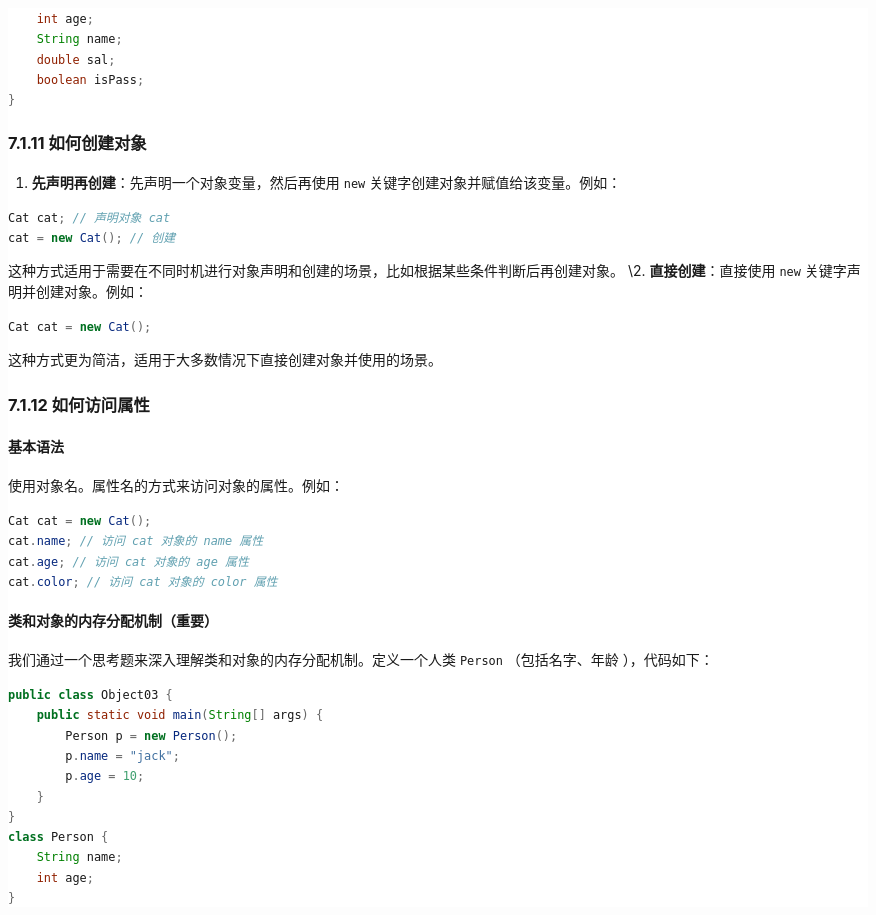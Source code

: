 ```java
    int age;
    String name;
    double sal;
    boolean isPass;
}
```

### 7.1.11 如何创建对象

1. **先声明再创建**：先声明一个对象变量，然后再使用 `new` 关键字创建对象并赋值给该变量。例如：

```java
Cat cat; // 声明对象 cat
cat = new Cat(); // 创建
```

这种方式适用于需要在不同时机进行对象声明和创建的场景，比如根据某些条件判断后再创建对象。
\2. **直接创建**：直接使用 `new` 关键字声明并创建对象。例如：

```java
Cat cat = new Cat();
```

这种方式更为简洁，适用于大多数情况下直接创建对象并使用的场景。

### 7.1.12 如何访问属性

#### 基本语法

使用对象名。属性名的方式来访问对象的属性。例如：

```java
Cat cat = new Cat();
cat.name; // 访问 cat 对象的 name 属性
cat.age; // 访问 cat 对象的 age 属性
cat.color; // 访问 cat 对象的 color 属性
```

#### 类和对象的内存分配机制（重要）

我们通过一个思考题来深入理解类和对象的内存分配机制。定义一个人类 `Person` （包括名字、年龄 ），代码如下：

```java
public class Object03 {
    public static void main(String[] args) {
        Person p = new Person();
        p.name = "jack";
        p.age = 10;
    }
}
class Person {
    String name;
    int age;
}
```
